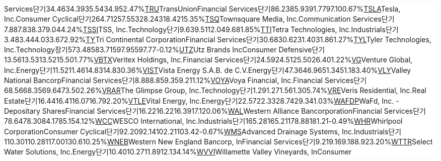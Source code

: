Services</td><td>단기</td><td>34.46</td><td>34.39</td><td>35.54</td><td>34.95</td><td style="color: red">2.47%</td></tr><tr><td><a href="https://stockato.github.io/ticker/TRU" target="_blank">TRU</a></td><td>TransUnion</td><td>Financial Services</td><td>단기</td><td>86.23</td><td>85.93</td><td>91.77</td><td>97.10</td><td style="color: red">0.67%</td></tr><tr><td><a href="https://stockato.github.io/ticker/TSLA" target="_blank">TSLA</a></td><td>Tesla, Inc.</td><td>Consumer Cyclical</td><td>단기</td><td>264.71</td><td>257.55</td><td>328.24</td><td>318.42</td><td style="color: red">15.35%</td></tr><tr><td><a href="https://stockato.github.io/ticker/TSQ" target="_blank">TSQ</a></td><td>Townsquare Media, Inc.</td><td>Communication Services</td><td>단기</td><td>7.88</td><td>7.83</td><td>8.37</td><td>9.04</td><td style="color: red">4.24%</td></tr><tr><td><a href="https://stockato.github.io/ticker/TSSI" target="_blank">TSSI</a></td><td>TSS, Inc.</td><td>Technology</td><td>단기</td><td>9.63</td><td>9.51</td><td>12.04</td><td>9.68</td><td style="color: red">1.85%</td></tr><tr><td><a href="https://stockato.github.io/ticker/TTI" target="_blank">TTI</a></td><td>Tetra Technologies, Inc.</td><td>Industrials</td><td>단기</td><td>3.48</td><td>3.44</td><td>4.03</td><td>3.67</td><td style="color: red">2.92%</td></tr><tr><td><a href="https://stockato.github.io/ticker/TY" target="_blank">TY</a></td><td>Tri Continental Corporation</td><td>Financial Services</td><td>단기</td><td>30.68</td><td>30.62</td><td>31.40</td><td>31.86</td><td style="color: red">1.27%</td></tr><tr><td><a href="https://stockato.github.io/ticker/TYL" target="_blank">TYL</a></td><td>Tyler Technologies, Inc.</td><td>Technology</td><td>장기</td><td>573.48</td><td>583.71</td><td>597.95</td><td>597.77</td><td style="color: blue">-0.12%</td></tr><tr><td><a href="https://stockato.github.io/ticker/UTZ" target="_blank">UTZ</a></td><td>Utz Brands Inc</td><td>Consumer Defensive</td><td>단기</td><td>13.56</td><td>13.53</td><td>13.52</td><td>15.50</td><td style="color: red">1.77%</td></tr><tr><td><a href="https://stockato.github.io/ticker/VBTX" target="_blank">VBTX</a></td><td>Veritex Holdings, Inc.</td><td>Financial Services</td><td>단기</td><td>24.59</td><td>24.51</td><td>25.50</td><td>26.40</td><td style="color: red">1.22%</td></tr><tr><td><a href="https://stockato.github.io/ticker/VG" target="_blank">VG</a></td><td>Venture Global, Inc.</td><td>Energy</td><td>단기</td><td>11.52</td><td>11.46</td><td>14.83</td><td>14.83</td><td style="color: red">0.36%</td></tr><tr><td><a href="https://stockato.github.io/ticker/VIST" target="_blank">VIST</a></td><td>Vista Energy S.A.B. de C.V.</td><td>Energy</td><td>단기</td><td>47.36</td><td>46.96</td><td>51.34</td><td>51.18</td><td style="color: red">3.40%</td></tr><tr><td><a href="https://stockato.github.io/ticker/VLY" target="_blank">VLY</a></td><td>Valley National Bancorp</td><td>Financial Services</td><td>단기</td><td>8.88</td><td>8.85</td><td>9.35</td><td>9.21</td><td style="color: red">1.12%</td></tr><tr><td><a href="https://stockato.github.io/ticker/VOYA" target="_blank">VOYA</a></td><td>Voya Financial, Inc.</td><td>Financial Services</td><td>단기</td><td>68.56</td><td>68.35</td><td>69.64</td><td>73.50</td><td style="color: red">2.26%</td></tr><tr><td><a href="https://stockato.github.io/ticker/VRAR" target="_blank">VRAR</a></td><td>The Glimpse Group, Inc.</td><td>Technology</td><td>단기</td><td>1.29</td><td>1.27</td><td>1.56</td><td>1.30</td><td style="color: red">5.74%</td></tr><tr><td><a href="https://stockato.github.io/ticker/VRE" target="_blank">VRE</a></td><td>Veris Residential, Inc.</td><td>Real Estate</td><td>단기</td><td>16.44</td><td>16.41</td><td>16.07</td><td>16.79</td><td style="color: red">2.20%</td></tr><tr><td><a href="https://stockato.github.io/ticker/VTLE" target="_blank">VTLE</a></td><td>Vital Energy, Inc.</td><td>Energy</td><td>단기</td><td>22.57</td><td>22.33</td><td>28.74</td><td>29.34</td><td style="color: red">1.03%</td></tr><tr><td><a href="https://stockato.github.io/ticker/WAFDP" target="_blank">WAFDP</a></td><td>WaFd, Inc. - Depositary Shares</td><td>Financial Services</td><td>단기</td><td>16.22</td><td>16.22</td><td>16.39</td><td>17.12</td><td style="color: red">0.06%</td></tr><tr><td><a href="https://stockato.github.io/ticker/WAL" target="_blank">WAL</a></td><td>Western Alliance Bancorporation</td><td>Financial Services</td><td>단기</td><td>78.64</td><td>78.30</td><td>84.17</td><td>85.15</td><td style="color: red">4.12%</td></tr><tr><td><a href="https://stockato.github.io/ticker/WCC" target="_blank">WCC</a></td><td>WESCO International, Inc.</td><td>Industrials</td><td>단기</td><td>165.28</td><td>165.21</td><td>178.88</td><td>181.21</td><td style="color: blue">-0.49%</td></tr><tr><td><a href="https://stockato.github.io/ticker/WHR" target="_blank">WHR</a></td><td>Whirlpool Corporation</td><td>Consumer Cyclical</td><td>단기</td><td>92.20</td><td>92.14</td><td>102.21</td><td>103.42</td><td style="color: blue">-0.67%</td></tr><tr><td><a href="https://stockato.github.io/ticker/WMS" target="_blank">WMS</a></td><td>Advanced Drainage Systems, Inc.</td><td>Industrials</td><td>단기</td><td>110.30</td><td>110.28</td><td>117.00</td><td>130.61</td><td style="color: red">0.25%</td></tr><tr><td><a href="https://stockato.github.io/ticker/WNEB" target="_blank">WNEB</a></td><td>Western New England Bancorp, In</td><td>Financial Services</td><td>단기</td><td>9.21</td><td>9.16</td><td>9.18</td><td>8.92</td><td style="color: red">3.20%</td></tr><tr><td><a href="https://stockato.github.io/ticker/WTTR" target="_blank">WTTR</a></td><td>Select Water Solutions, Inc.</td><td>Energy</td><td>단기</td><td>10.40</td><td>10.27</td><td>11.89</td><td>12.13</td><td style="color: red">4.14%</td></tr><tr><td><a href="https://stockato.github.io/ticker/WVVI" target="_blank">WVVI</a></td><td>Willamette Valley Vineyards, In</td><td>Consumer